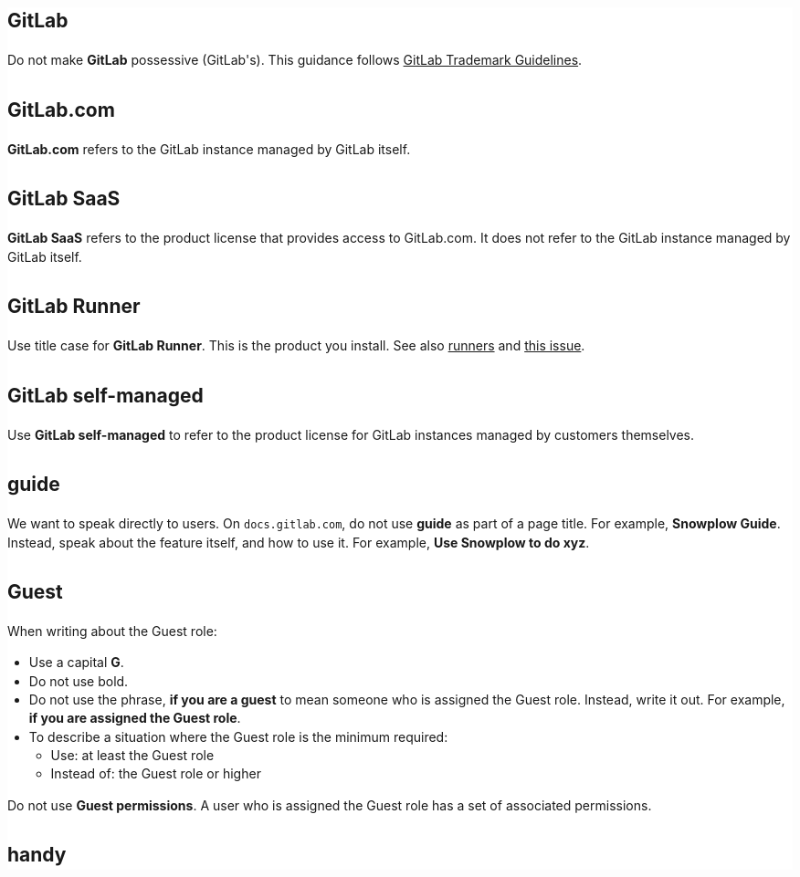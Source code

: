 ## GitLab

Do not make **GitLab** possessive (GitLab's). This guidance follows [GitLab Trademark Guidelines](https://about.gitlab.com/handbook/marketing/corporate-marketing/brand-activation/trademark-guidelines/).

## GitLab.com

**GitLab.com** refers to the GitLab instance managed by GitLab itself.

## GitLab SaaS

**GitLab SaaS** refers to the product license that provides access to GitLab.com. It does not refer to the
GitLab instance managed by GitLab itself.

## GitLab Runner

Use title case for **GitLab Runner**. This is the product you install. See also [runners](#runner-runners) and [this issue](https://gitlab.com/gitlab-org/gitlab/-/issues/233529).

## GitLab self-managed

Use **GitLab self-managed** to refer to the product license for GitLab instances managed by customers themselves.

## guide

We want to speak directly to users. On `docs.gitlab.com`, do not use **guide** as part of a page title.
For example, **Snowplow Guide**. Instead, speak about the feature itself, and how to use it. For example, **Use Snowplow to do xyz**.

## Guest

When writing about the Guest role:

- Use a capital **G**.
- Do not use bold.
- Do not use the phrase, **if you are a guest** to mean someone who is assigned the Guest
  role. Instead, write it out. For example, **if you are assigned the Guest role**.
- To describe a situation where the Guest role is the minimum required:
  - Use: at least the Guest role
  - Instead of: the Guest role or higher

Do not use **Guest permissions**. A user who is assigned the Guest role has a set of associated permissions.

## handy
